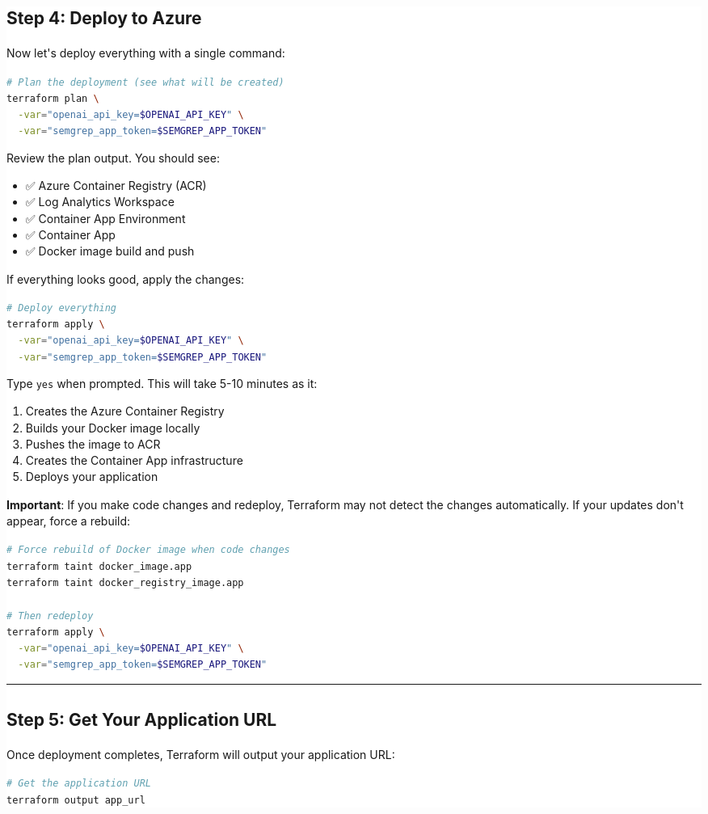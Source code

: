 
## Step 4: Deploy to Azure

Now let's deploy everything with a single command:

```bash
# Plan the deployment (see what will be created)
terraform plan \
  -var="openai_api_key=$OPENAI_API_KEY" \
  -var="semgrep_app_token=$SEMGREP_APP_TOKEN"
```

Review the plan output. You should see:
- ✅ Azure Container Registry (ACR)
- ✅ Log Analytics Workspace
- ✅ Container App Environment
- ✅ Container App
- ✅ Docker image build and push

If everything looks good, apply the changes:

```bash
# Deploy everything
terraform apply \
  -var="openai_api_key=$OPENAI_API_KEY" \
  -var="semgrep_app_token=$SEMGREP_APP_TOKEN"
```

Type `yes` when prompted. This will take 5-10 minutes as it:
1. Creates the Azure Container Registry
2. Builds your Docker image locally
3. Pushes the image to ACR
4. Creates the Container App infrastructure
5. Deploys your application

**Important**: If you make code changes and redeploy, Terraform may not detect the changes automatically. If your updates don't appear, force a rebuild:

```bash
# Force rebuild of Docker image when code changes
terraform taint docker_image.app
terraform taint docker_registry_image.app

# Then redeploy
terraform apply \
  -var="openai_api_key=$OPENAI_API_KEY" \
  -var="semgrep_app_token=$SEMGREP_APP_TOKEN"
```

---

## Step 5: Get Your Application URL

Once deployment completes, Terraform will output your application URL:

```bash
# Get the application URL
terraform output app_url
```
